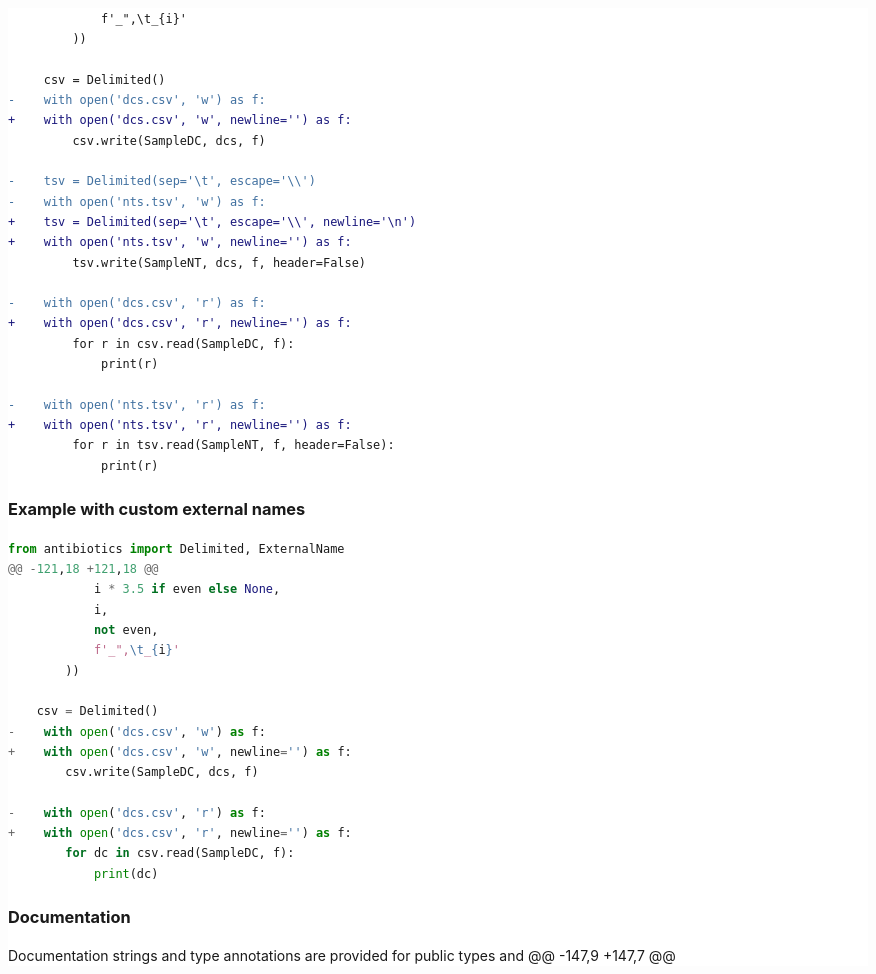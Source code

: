 ```diff
             f'_",\t_{i}'
         ))
 
     csv = Delimited()
-    with open('dcs.csv', 'w') as f:
+    with open('dcs.csv', 'w', newline='') as f:
         csv.write(SampleDC, dcs, f)
 
-    tsv = Delimited(sep='\t', escape='\\')
-    with open('nts.tsv', 'w') as f:
+    tsv = Delimited(sep='\t', escape='\\', newline='\n')
+    with open('nts.tsv', 'w', newline='') as f:
         tsv.write(SampleNT, dcs, f, header=False)
 
-    with open('dcs.csv', 'r') as f:
+    with open('dcs.csv', 'r', newline='') as f:
         for r in csv.read(SampleDC, f):
             print(r)
 
-    with open('nts.tsv', 'r') as f:
+    with open('nts.tsv', 'r', newline='') as f:
         for r in tsv.read(SampleNT, f, header=False):
             print(r)
 ```
 
 ### Example with custom external names
 ```python
 from antibiotics import Delimited, ExternalName
@@ -121,18 +121,18 @@
             i * 3.5 if even else None,
             i,
             not even,
             f'_",\t_{i}'
         ))
 
     csv = Delimited()
-    with open('dcs.csv', 'w') as f:
+    with open('dcs.csv', 'w', newline='') as f:
         csv.write(SampleDC, dcs, f)
 
-    with open('dcs.csv', 'r') as f:
+    with open('dcs.csv', 'r', newline='') as f:
         for dc in csv.read(SampleDC, f):
             print(dc)
 ```
 
 ### Documentation
 
 Documentation strings and type annotations are provided for public types and
@@ -147,9 +147,7 @@
 